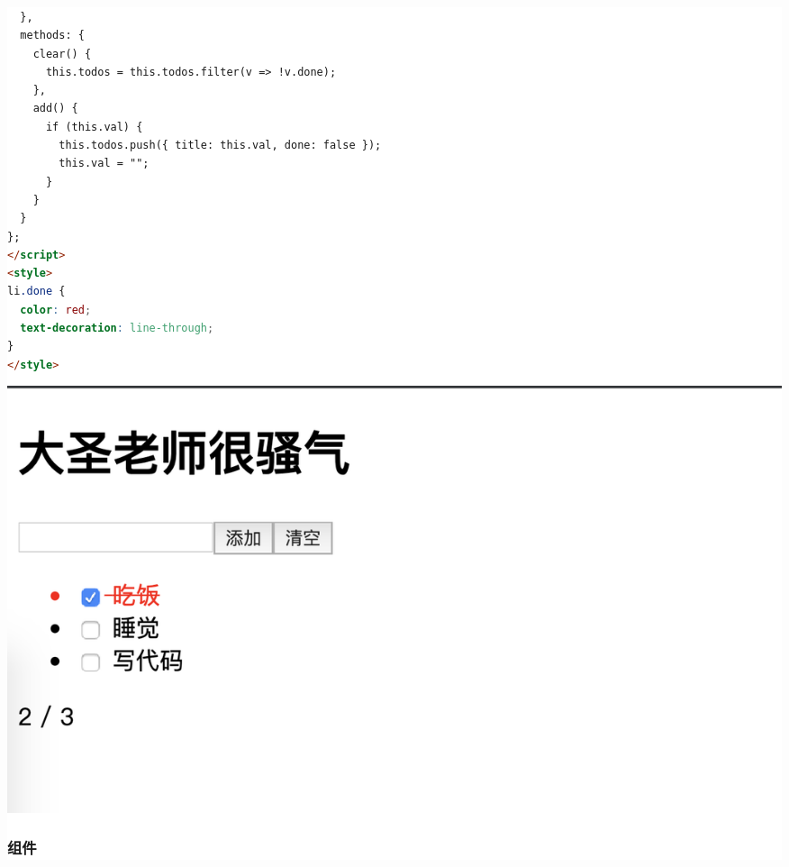 ```html
  },
  methods: {
    clear() {
      this.todos = this.todos.filter(v => !v.done);
    },
    add() {
      if (this.val) {
        this.todos.push({ title: this.val, done: false });
        this.val = "";
      }
    }
  }
};
</script>
<style>
li.done {
  color: red;
  text-decoration: line-through;
}
</style>

```

![image-20190528162639132](assets/image-20190528162639132-9031999.png)

### 组件
